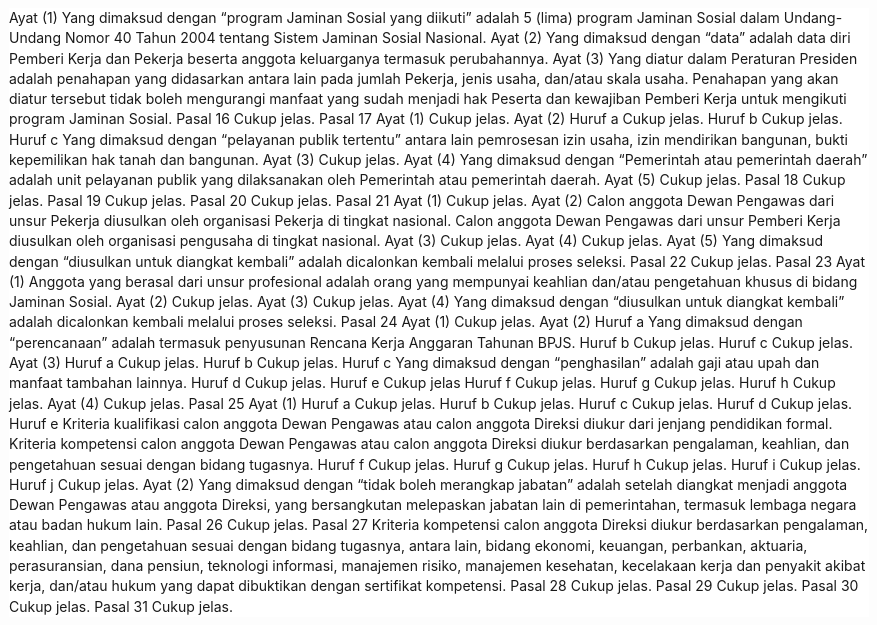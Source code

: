 Ayat (1) Yang dimaksud dengan “program Jaminan Sosial yang diikuti” adalah 5 (lima) program Jaminan Sosial dalam Undang-Undang Nomor 40 Tahun 2004 tentang Sistem Jaminan Sosial Nasional. Ayat (2) Yang dimaksud dengan “data” adalah data diri Pemberi Kerja dan Pekerja beserta anggota keluarganya termasuk perubahannya. Ayat (3) Yang diatur dalam Peraturan Presiden adalah penahapan yang didasarkan antara lain pada jumlah Pekerja, jenis usaha, dan/atau skala usaha. Penahapan yang akan diatur tersebut tidak boleh mengurangi manfaat yang sudah menjadi hak Peserta dan kewajiban Pemberi Kerja untuk mengikuti program Jaminan Sosial.
Pasal 16
Cukup jelas.
Pasal 17
Ayat (1) Cukup jelas. Ayat (2) Huruf a Cukup jelas. Huruf b Cukup jelas. Huruf c Yang dimaksud dengan “pelayanan publik tertentu” antara lain pemrosesan izin usaha, izin mendirikan bangunan, bukti kepemilikan hak tanah dan bangunan. Ayat (3) Cukup jelas. Ayat (4) Yang dimaksud dengan “Pemerintah atau pemerintah daerah” adalah unit pelayanan publik yang dilaksanakan oleh Pemerintah atau pemerintah daerah. Ayat (5) Cukup jelas.
Pasal 18
Cukup jelas.
Pasal 19
Cukup jelas.
Pasal 20
Cukup jelas.
Pasal 21
Ayat (1) Cukup jelas. Ayat (2) Calon anggota Dewan Pengawas dari unsur Pekerja diusulkan oleh organisasi Pekerja di tingkat nasional. Calon anggota Dewan Pengawas dari unsur Pemberi Kerja diusulkan oleh organisasi pengusaha di tingkat nasional. Ayat (3) Cukup jelas. Ayat (4) Cukup jelas. Ayat (5) Yang dimaksud dengan “diusulkan untuk diangkat kembali” adalah dicalonkan kembali melalui proses seleksi.
Pasal 22
Cukup jelas.
Pasal 23
Ayat (1) Anggota yang berasal dari unsur profesional adalah orang yang mempunyai keahlian dan/atau pengetahuan khusus di bidang Jaminan Sosial. Ayat (2) Cukup jelas. Ayat (3) Cukup jelas. Ayat (4) Yang dimaksud dengan “diusulkan untuk diangkat kembali” adalah dicalonkan kembali melalui proses seleksi.
Pasal 24
Ayat (1) Cukup jelas. Ayat (2) Huruf a Yang dimaksud dengan “perencanaan” adalah termasuk penyusunan Rencana Kerja Anggaran Tahunan BPJS. Huruf b Cukup jelas. Huruf c Cukup jelas. Ayat (3) Huruf a Cukup jelas. Huruf b Cukup jelas. Huruf c Yang dimaksud dengan “penghasilan” adalah gaji atau upah dan manfaat tambahan lainnya. Huruf d Cukup jelas. Huruf e Cukup jelas Huruf f Cukup jelas. Huruf g Cukup jelas. Huruf h Cukup jelas. Ayat (4) Cukup jelas.
Pasal 25
Ayat (1) Huruf a Cukup jelas. Huruf b Cukup jelas. Huruf c Cukup jelas. Huruf d Cukup jelas. Huruf e Kriteria kualifikasi calon anggota Dewan Pengawas atau calon anggota Direksi diukur dari jenjang pendidikan formal. Kriteria kompetensi calon anggota Dewan Pengawas atau calon anggota Direksi diukur berdasarkan pengalaman, keahlian, dan pengetahuan sesuai dengan bidang tugasnya. Huruf f Cukup jelas. Huruf g Cukup jelas. Huruf h Cukup jelas. Huruf i Cukup jelas. Huruf j Cukup jelas. Ayat (2) Yang dimaksud dengan “tidak boleh merangkap jabatan” adalah setelah diangkat menjadi anggota Dewan Pengawas atau anggota Direksi, yang bersangkutan melepaskan jabatan lain di pemerintahan, termasuk lembaga negara atau badan hukum lain.
Pasal 26
Cukup jelas.
Pasal 27
Kriteria kompetensi calon anggota Direksi diukur berdasarkan pengalaman, keahlian, dan pengetahuan sesuai dengan bidang tugasnya, antara lain, bidang ekonomi, keuangan, perbankan, aktuaria, perasuransian, dana pensiun, teknologi informasi, manajemen risiko, manajemen kesehatan, kecelakaan kerja dan penyakit akibat kerja, dan/atau hukum yang dapat dibuktikan dengan sertifikat kompetensi.
Pasal 28
Cukup jelas.
Pasal 29
Cukup jelas.
Pasal 30
Cukup jelas.
Pasal 31
Cukup jelas.